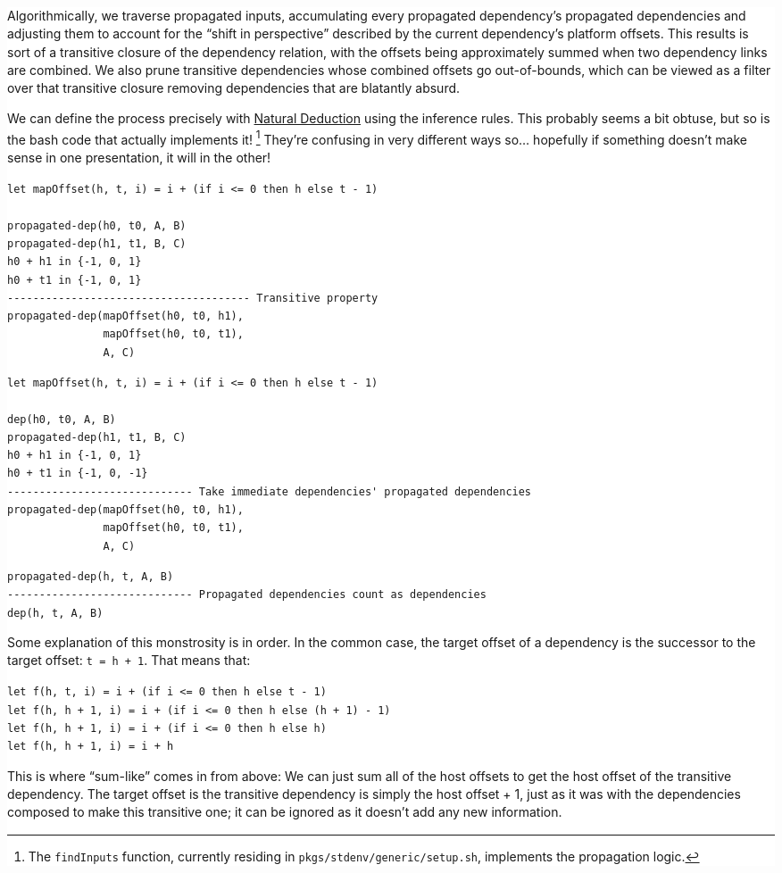 Algorithmically, we traverse propagated inputs, accumulating every propagated dependency’s propagated dependencies and adjusting them to account for the “shift in perspective” described by the current dependency’s platform offsets. This results is sort of a transitive closure of the dependency relation, with the offsets being approximately summed when two dependency links are combined. We also prune transitive dependencies whose combined offsets go out-of-bounds, which can be viewed as a filter over that transitive closure removing dependencies that are blatantly absurd.

We can define the process precisely with [Natural Deduction](https://en.wikipedia.org/wiki/Natural_deduction) using the inference rules. This probably seems a bit obtuse, but so is the bash code that actually implements it! [^footnote-stdenv-find-inputs-location] They’re confusing in very different ways so… hopefully if something doesn’t make sense in one presentation, it will in the other!

```
let mapOffset(h, t, i) = i + (if i <= 0 then h else t - 1)

propagated-dep(h0, t0, A, B)
propagated-dep(h1, t1, B, C)
h0 + h1 in {-1, 0, 1}
h0 + t1 in {-1, 0, 1}
-------------------------------------- Transitive property
propagated-dep(mapOffset(h0, t0, h1),
               mapOffset(h0, t0, t1),
               A, C)
```

```
let mapOffset(h, t, i) = i + (if i <= 0 then h else t - 1)

dep(h0, t0, A, B)
propagated-dep(h1, t1, B, C)
h0 + h1 in {-1, 0, 1}
h0 + t1 in {-1, 0, -1}
----------------------------- Take immediate dependencies' propagated dependencies
propagated-dep(mapOffset(h0, t0, h1),
               mapOffset(h0, t0, t1),
               A, C)
```

```
propagated-dep(h, t, A, B)
----------------------------- Propagated dependencies count as dependencies
dep(h, t, A, B)
```

Some explanation of this monstrosity is in order. In the common case, the target offset of a dependency is the successor to the target offset: `t = h + 1`. That means that:

```
let f(h, t, i) = i + (if i <= 0 then h else t - 1)
let f(h, h + 1, i) = i + (if i <= 0 then h else (h + 1) - 1)
let f(h, h + 1, i) = i + (if i <= 0 then h else h)
let f(h, h + 1, i) = i + h
```

This is where “sum-like” comes in from above: We can just sum all of the host offsets to get the host offset of the transitive dependency. The target offset is the transitive dependency is simply the host offset + 1, just as it was with the dependencies composed to make this transitive one; it can be ignored as it doesn’t add any new information.


[generic-builder]: https://github.com/NixOS/nixpkgs/blob/19d4f7dc485f74109bd66ef74231285ff797a823/pkgs/stdenv/generic/builder.sh
[patch-shebangs.sh]: https://github.com/NixOS/nixpkgs/blob/19d4f7dc485f74109bd66ef74231285ff797a823/pkgs/build-support/setup-hooks/patch-shebangs.sh
[patchShebangs]: https://github.com/NixOS/nixpkgs/blob/19d4f7dc485f74109bd66ef74231285ff797a823/pkgs/build-support/setup-hooks/patch-shebangs.sh#L24-L105
[patchShebangsAuto]: https://github.com/NixOS/nixpkgs/blob/19d4f7dc485f74109bd66ef74231285ff797a823/pkgs/build-support/setup-hooks/patch-shebangs.sh#L107-L119
[^footnote-stdenv-ignored-build-platform]: The build platform is ignored because it is a mere implementation detail of the package satisfying the dependency: As a general programming principle, dependencies are always *specified* as interfaces, not concrete implementation.
[^footnote-stdenv-native-dependencies-in-path]: Currently, this means for native builds all dependencies are put on the `PATH`. But in the future that may not be the case for sake of matching cross: the platforms would be assumed to be unique for native and cross builds alike, so only the `depsBuild*` and `nativeBuildInputs` would be added to the `PATH`.
[^footnote-stdenv-propagated-dependencies]: Nix itself already takes a package’s transitive dependencies into account, but this propagation ensures nixpkgs-specific infrastructure like [setup hooks](#ssec-setup-hooks) also are run as if it were a propagated dependency.
[^footnote-stdenv-find-inputs-location]: The `findInputs` function, currently residing in `pkgs/stdenv/generic/setup.sh`, implements the propagation logic.
[^footnote-stdenv-sys-lib-search-path]: It clears the `sys_lib_*search_path` variables in the Libtool script to prevent Libtool from using libraries in `/usr/lib` and such.
[^footnote-stdenv-build-time-guessing-impurity]: Eventually these will be passed building natively as well, to improve determinism: build-time guessing, as is done today, is a risk of impurity.
[^footnote-stdenv-per-platform-wrapper]: Each wrapper targets a single platform, so if binaries for multiple platforms are needed, the underlying binaries must be wrapped multiple times. As this is a property of the wrapper itself, the multiple wrappings are needed whether or not the same underlying binaries can target multiple platforms.